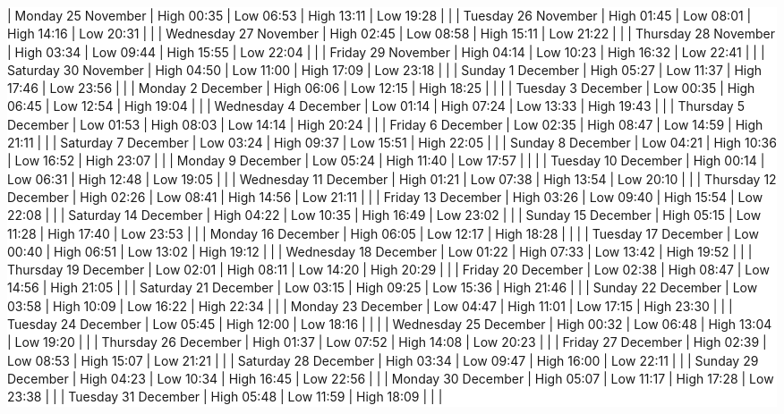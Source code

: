 | Monday 25 November | High 00:35 | Low 06:53 | High 13:11 | Low 19:28 |  |
| Tuesday 26 November | High 01:45 | Low 08:01 | High 14:16 | Low 20:31 |  |
| Wednesday 27 November | High 02:45 | Low 08:58 | High 15:11 | Low 21:22 |  |
| Thursday 28 November | High 03:34 | Low 09:44 | High 15:55 | Low 22:04 |  |
| Friday 29 November | High 04:14 | Low 10:23 | High 16:32 | Low 22:41 |  |
| Saturday 30 November | High 04:50 | Low 11:00 | High 17:09 | Low 23:18 |  |
| Sunday 1 December | High 05:27 | Low 11:37 | High 17:46 | Low 23:56 |  |
| Monday 2 December | High 06:06 | Low 12:15 | High 18:25 |  |  |
| Tuesday 3 December | Low 00:35 | High 06:45 | Low 12:54 | High 19:04 |  |
| Wednesday 4 December | Low 01:14 | High 07:24 | Low 13:33 | High 19:43 |  |
| Thursday 5 December | Low 01:53 | High 08:03 | Low 14:14 | High 20:24 |  |
| Friday 6 December | Low 02:35 | High 08:47 | Low 14:59 | High 21:11 |  |
| Saturday 7 December | Low 03:24 | High 09:37 | Low 15:51 | High 22:05 |  |
| Sunday 8 December | Low 04:21 | High 10:36 | Low 16:52 | High 23:07 |  |
| Monday 9 December | Low 05:24 | High 11:40 | Low 17:57 |  |  |
| Tuesday 10 December | High 00:14 | Low 06:31 | High 12:48 | Low 19:05 |  |
| Wednesday 11 December | High 01:21 | Low 07:38 | High 13:54 | Low 20:10 |  |
| Thursday 12 December | High 02:26 | Low 08:41 | High 14:56 | Low 21:11 |  |
| Friday 13 December | High 03:26 | Low 09:40 | High 15:54 | Low 22:08 |  |
| Saturday 14 December | High 04:22 | Low 10:35 | High 16:49 | Low 23:02 |  |
| Sunday 15 December | High 05:15 | Low 11:28 | High 17:40 | Low 23:53 |  |
| Monday 16 December | High 06:05 | Low 12:17 | High 18:28 |  |  |
| Tuesday 17 December | Low 00:40 | High 06:51 | Low 13:02 | High 19:12 |  |
| Wednesday 18 December | Low 01:22 | High 07:33 | Low 13:42 | High 19:52 |  |
| Thursday 19 December | Low 02:01 | High 08:11 | Low 14:20 | High 20:29 |  |
| Friday 20 December | Low 02:38 | High 08:47 | Low 14:56 | High 21:05 |  |
| Saturday 21 December | Low 03:15 | High 09:25 | Low 15:36 | High 21:46 |  |
| Sunday 22 December | Low 03:58 | High 10:09 | Low 16:22 | High 22:34 |  |
| Monday 23 December | Low 04:47 | High 11:01 | Low 17:15 | High 23:30 |  |
| Tuesday 24 December | Low 05:45 | High 12:00 | Low 18:16 |  |  |
| Wednesday 25 December | High 00:32 | Low 06:48 | High 13:04 | Low 19:20 |  |
| Thursday 26 December | High 01:37 | Low 07:52 | High 14:08 | Low 20:23 |  |
| Friday 27 December | High 02:39 | Low 08:53 | High 15:07 | Low 21:21 |  |
| Saturday 28 December | High 03:34 | Low 09:47 | High 16:00 | Low 22:11 |  |
| Sunday 29 December | High 04:23 | Low 10:34 | High 16:45 | Low 22:56 |  |
| Monday 30 December | High 05:07 | Low 11:17 | High 17:28 | Low 23:38 |  |
| Tuesday 31 December | High 05:48 | Low 11:59 | High 18:09 |  |  |

